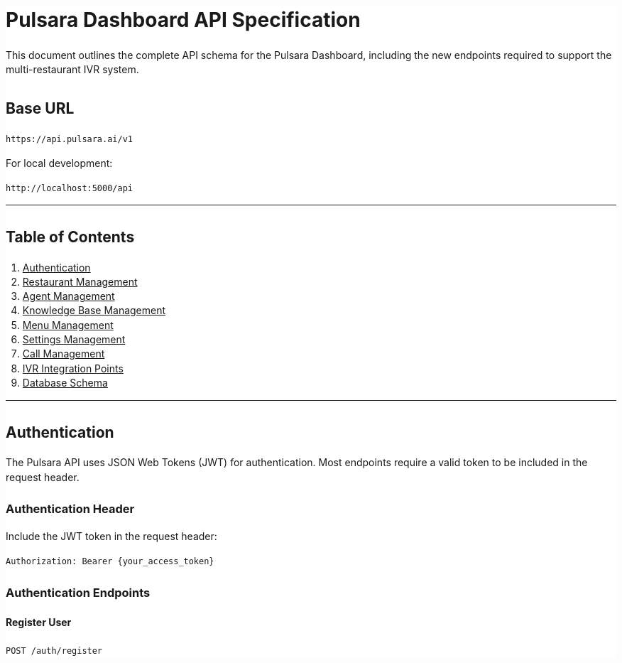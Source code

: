 # Pulsara Dashboard API Specification

This document outlines the complete API schema for the Pulsara Dashboard, including the new endpoints required to support the multi-restaurant IVR system.

## Base URL

```
https://api.pulsara.ai/v1
```

For local development:
```
http://localhost:5000/api
```

---

## Table of Contents

1. [Authentication](#authentication)
2. [Restaurant Management](#restaurant-management)
3. [Agent Management](#agent-management)
4. [Knowledge Base Management](#knowledge-base-management)
5. [Menu Management](#menu-management)
6. [Settings Management](#settings-management)
7. [Call Management](#call-management)
8. [IVR Integration Points](#ivr-integration)
9. [Database Schema](#database-schema)

---

## Authentication

The Pulsara API uses JSON Web Tokens (JWT) for authentication. Most endpoints require a valid token to be included in the request header.

### Authentication Header

Include the JWT token in the request header:

```
Authorization: Bearer {your_access_token}
```

### Authentication Endpoints

#### Register User

```
POST /auth/register
```
